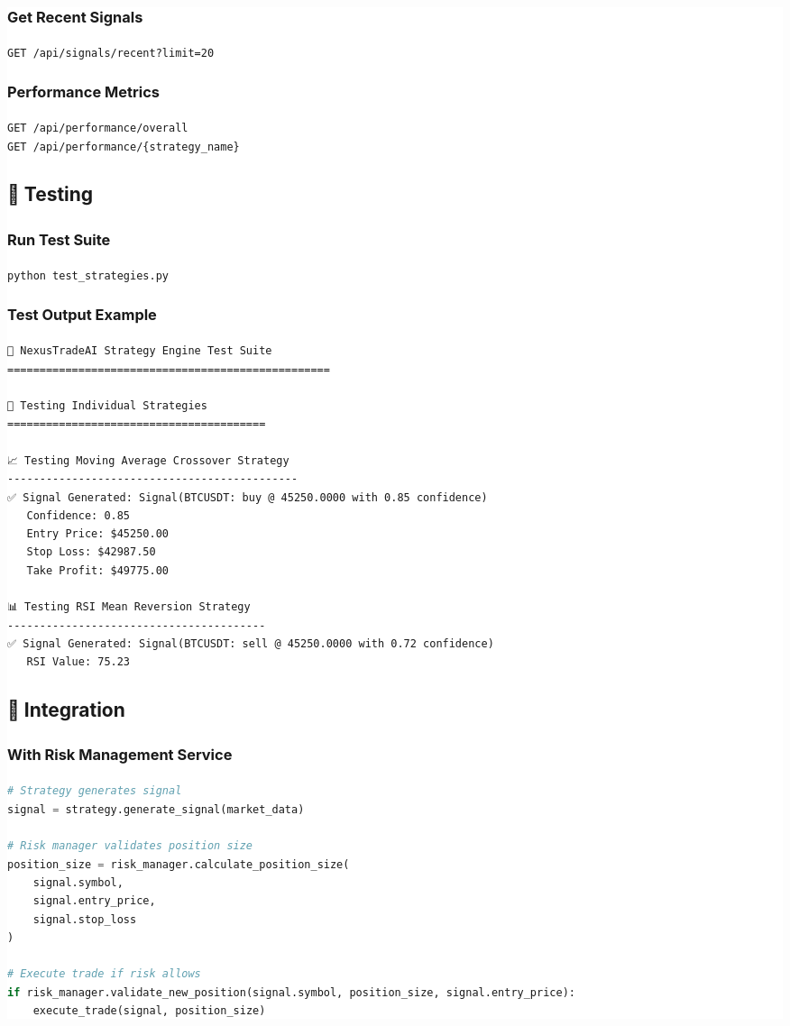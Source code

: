### Get Recent Signals
```http
GET /api/signals/recent?limit=20
```

### Performance Metrics
```http
GET /api/performance/overall
GET /api/performance/{strategy_name}
```

## 🧪 Testing

### Run Test Suite
```bash
python test_strategies.py
```

### Test Output Example
```
🚀 NexusTradeAI Strategy Engine Test Suite
==================================================

🧪 Testing Individual Strategies
========================================

📈 Testing Moving Average Crossover Strategy
---------------------------------------------
✅ Signal Generated: Signal(BTCUSDT: buy @ 45250.0000 with 0.85 confidence)
   Confidence: 0.85
   Entry Price: $45250.00
   Stop Loss: $42987.50
   Take Profit: $49775.00

📊 Testing RSI Mean Reversion Strategy
----------------------------------------
✅ Signal Generated: Signal(BTCUSDT: sell @ 45250.0000 with 0.72 confidence)
   RSI Value: 75.23
```

## 🔗 Integration

### With Risk Management Service
```python
# Strategy generates signal
signal = strategy.generate_signal(market_data)

# Risk manager validates position size
position_size = risk_manager.calculate_position_size(
    signal.symbol, 
    signal.entry_price, 
    signal.stop_loss
)

# Execute trade if risk allows
if risk_manager.validate_new_position(signal.symbol, position_size, signal.entry_price):
    execute_trade(signal, position_size)
```
